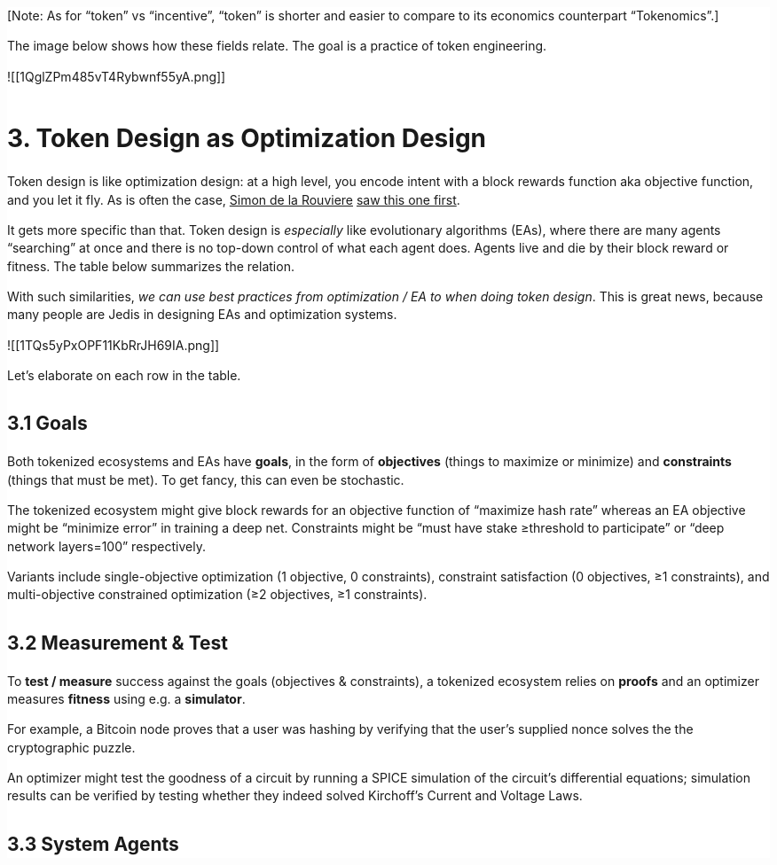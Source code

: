 [Note: As for “token” vs “incentive”, “token” is shorter and easier to compare to its economics counterpart “Tokenomics”.]

The image below shows how these fields relate. The goal is a practice of token engineering.

![[1QglZPm485vT4Rybwnf55yA.png]]

# 3. Token Design as Optimization Design

Token design is like optimization design: at a high level, you encode intent with a block rewards function aka objective function, and you let it fly. As is often the case, [Simon de la Rouviere](https://medium.com/@simondlr) [saw this one first](https://hackernoon.com/history-is-rhyming-fitness-functions-comparing-blockchain-tokens-to-the-web-3c117239f4c).

It gets more specific than that. Token design is _especially_ like evolutionary algorithms (EAs), where there are many agents “searching” at once and there is no top-down control of what each agent does. Agents live and die by their block reward or fitness. The table below summarizes the relation.

With such similarities, _we can use best practices from optimization / EA to when doing token design_. This is great news, because many people are Jedis in designing EAs and optimization systems.

![[1TQs5yPxOPF11KbRrJH69IA.png]]

Let’s elaborate on each row in the table.

## 3.1 Goals

Both tokenized ecosystems and EAs have **goals**, in the form of **objectives** (things to maximize or minimize) and **constraints** (things that must be met). To get fancy, this can even be stochastic.

The tokenized ecosystem might give block rewards for an objective function of “maximize hash rate” whereas an EA objective might be “minimize error” in training a deep net. Constraints might be “must have stake ≥threshold to participate” or “deep network layers=100” respectively.

Variants include single-objective optimization (1 objective, 0 constraints), constraint satisfaction (0 objectives, ≥1 constraints), and multi-objective constrained optimization (≥2 objectives, ≥1 constraints).

## 3.2 Measurement & Test

To **test / measure** success against the goals (objectives & constraints), a tokenized ecosystem relies on **proofs** and an optimizer measures **fitness** using e.g. a **simulator**.

For example, a Bitcoin node proves that a user was hashing by verifying that the user’s supplied nonce solves the the cryptographic puzzle.

An optimizer might test the goodness of a circuit by running a SPICE simulation of the circuit’s differential equations; simulation results can be verified by testing whether they indeed solved Kirchoff’s Current and Voltage Laws.

## 3.3 System Agents
